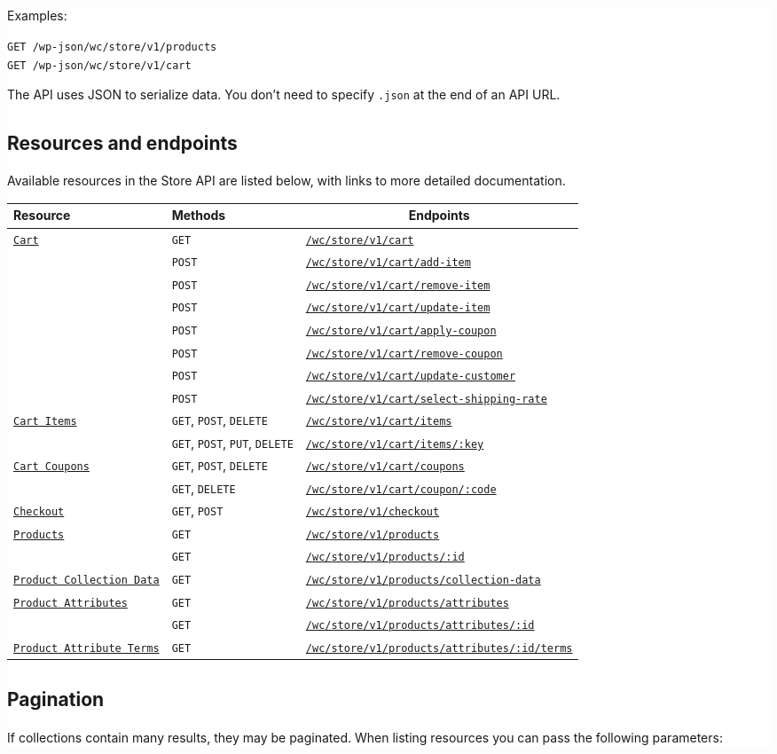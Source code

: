Examples:

```http
GET /wp-json/wc/store/v1/products
GET /wp-json/wc/store/v1/cart
```

The API uses JSON to serialize data. You don’t need to specify `.json` at the end of an API URL.

## Resources and endpoints

Available resources in the Store API are listed below, with links to more detailed documentation.

| Resource                                                     | Methods                        | Endpoints                                                                                     |
| :----------------------------------------------------------- | :----------------------------- | --------------------------------------------------------------------------------------------- |
| [`Cart`](docs/cart.md)                                       | `GET`                          | [`/wc/store/v1/cart`](docs/cart.md#get-cart)                                                  |
|                                                              | `POST`                         | [`/wc/store/v1/cart/add-item`](docs/cart.md#add-item)                                         |
|                                                              | `POST`                         | [`/wc/store/v1/cart/remove-item`](docs/cart.md#remove-item)                                   |
|                                                              | `POST`                         | [`/wc/store/v1/cart/update-item`](docs/cart.md#update-item)                                   |
|                                                              | `POST`                         | [`/wc/store/v1/cart/apply-coupon`](docs/cart.md#apply-coupon)                                 |
|                                                              | `POST`                         | [`/wc/store/v1/cart/remove-coupon`](docs/cart.md#remove-coupon)                               |
|                                                              | `POST`                         | [`/wc/store/v1/cart/update-customer`](docs/cart.md#update-customer)                           |
|                                                              | `POST`                         | [`/wc/store/v1/cart/select-shipping-rate`](docs/cart.md#select-shipping-rate)                 |
| [`Cart Items`](docs/cart-items.md)                           | `GET`, `POST`, `DELETE`        | [`/wc/store/v1/cart/items`](docs/cart-items.md#list-cart-items)                               |
|                                                              | `GET`, `POST`, `PUT`, `DELETE` | [`/wc/store/v1/cart/items/:key`](docs/cart-items.md#single-cart-item)                         |
| [`Cart Coupons`](docs/cart-coupons.md)                       | `GET`, `POST`, `DELETE`        | [`/wc/store/v1/cart/coupons`](docs/cart-coupons.md#list-cart-coupons)                         |
|                                                              | `GET`, `DELETE`                | [`/wc/store/v1/cart/coupon/:code`](docs/cart-coupons.md#single-cart-coupon)                   |
| [`Checkout`](docs/checkout.md)                               | `GET`, `POST`                  | [`/wc/store/v1/checkout`](docs/checkout.md)                                                   |
| [`Products`](docs/products.md)                               | `GET`                          | [`/wc/store/v1/products`](docs/products.md#list-products)                                     |
|                                                              | `GET`                          | [`/wc/store/v1/products/:id`](docs/products.md#single-product)                                |
| [`Product Collection Data`](docs/product-collection-data.md) | `GET`                          | [`/wc/store/v1/products/collection-data`](docs/product-collection-data.md)                    |
| [`Product Attributes`](docs/product-attributes.md)           | `GET`                          | [`/wc/store/v1/products/attributes`](docs/product-attributes.md#list-product-attributes)      |
|                                                              | `GET`                          | [`/wc/store/v1/products/attributes/:id`](docs/product-attributes.md#single-product-attribute) |
| [`Product Attribute Terms`](docs/product-attribute-terms.md) | `GET`                          | [`/wc/store/v1/products/attributes/:id/terms`](docs/product-attribute-terms.md)               |

## Pagination

If collections contain many results, they may be paginated. When listing resources you can pass the following parameters:
